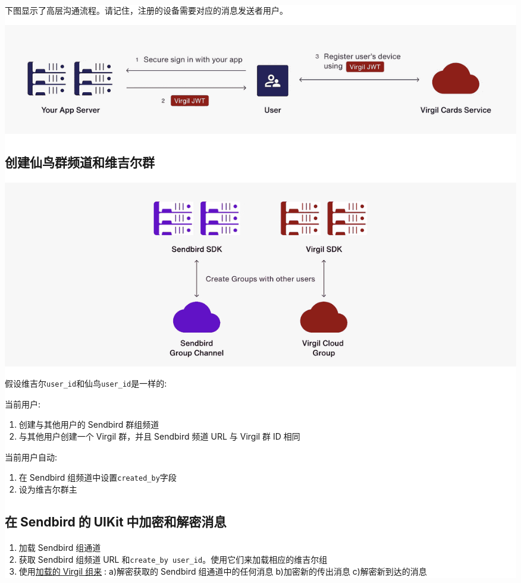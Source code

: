 下图显示了高层沟通流程。请记住，注册的设备需要对应的消息发送者用户。

![](img/2c3ca122b34d5f392d47621369f6fef6.png)

## 创建仙鸟群频道和维吉尔群

![](img/2174f2d1b7ff50c151a13e863ad07e5c.png)

假设维吉尔`user_id`和仙鸟`user_id`是一样的:

当前用户:

1.  创建与其他用户的 Sendbird 群组频道
2.  与其他用户创建一个 Virgil 群，并且 Sendbird 频道 URL 与 Virgil 群 ID 相同

当前用户自动:

1.  在 Sendbird 组频道中设置`created_by`字段
2.  设为维吉尔群主

## 在 Sendbird 的 UIKit 中加密和解密消息

1.  加载 Sendbird 组通道
2.  获取 Sendbird 组频道 URL 和`create_by user_id`。使用它们来加载相应的维吉尔组
3.  使用[加载的 Virgil 组来](https://developer.virgilsecurity.com/docs/e3kit/end-to-end-encryption/group-chat/) :
    a)解密获取的 Sendbird 组通道中的任何消息
    b)加密新的传出消息
    c)解密新到达的消息
